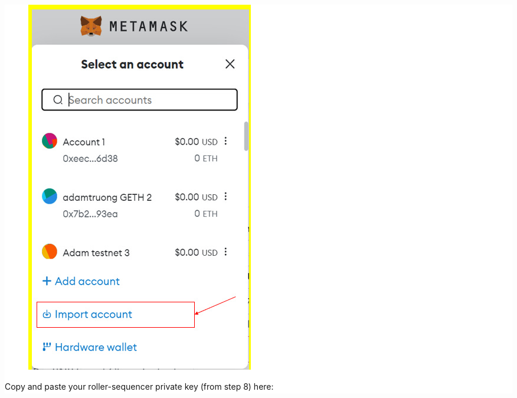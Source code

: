 <figure><img src="../.gitbook/assets/image (12) (1).png" alt=""><figcaption></figcaption></figure>

Copy and paste your roller-sequencer private key (from step 8) here:
